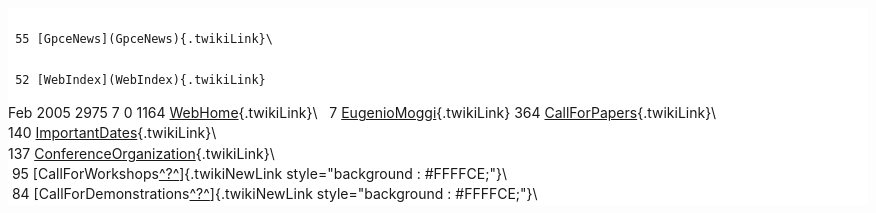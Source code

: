                                                                                                                                                                                                                                                                                                                                                                                                                                                                                                                                       55 [GpceNews](GpceNews){.twikiLink}\                                                                                                                                                              
                                                                                                                                                                                                                                                                                                                                                                                                                                                                                                                                      52 [WebIndex](WebIndex){.twikiLink}                                                                                                                                                               

  Feb 2005                                                                                                                         2975                                                                                                                            7                                                                                                                               0                                                                                                                                 1164 [WebHome](WebHome){.twikiLink}\                                                                                                                                                                 7 [EugenioMoggi](../Main/EugenioMoggi){.twikiLink}
                                                                                                                                                                                                                                                                                                                                                                                                                                                                                                                                     364 [CallForPapers](CallForPapers){.twikiLink}\                                                                                                                                                    
                                                                                                                                                                                                                                                                                                                                                                                                                                                                                                                                     140 [ImportantDates](ImportantDates){.twikiLink}\                                                                                                                                                  
                                                                                                                                                                                                                                                                                                                                                                                                                                                                                                                                     137 [ConferenceOrganization](ConferenceOrganization){.twikiLink}\                                                                                                                                  
                                                                                                                                                                                                                                                                                                                                                                                                                                                                                                                                      95 [CallForWorkshops[^?^](http://www.program-transformation.org/edit/PEPM07/CallForWorkshops?topicparent=PEPM07.WebStatistics)]{.twikiNewLink style="background : #FFFFCE;"}\                     
                                                                                                                                                                                                                                                                                                                                                                                                                                                                                                                                      84 [CallForDemonstrations[^?^](http://www.program-transformation.org/edit/PEPM07/CallForDemonstrations?topicparent=PEPM07.WebStatistics)]{.twikiNewLink style="background : #FFFFCE;"}\           